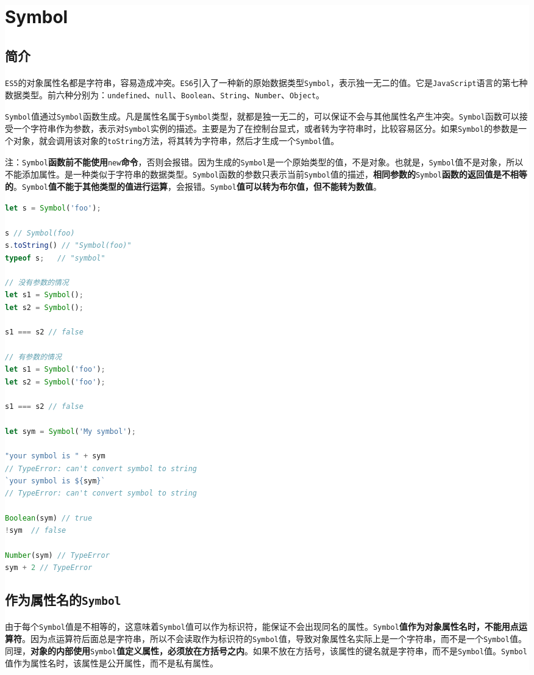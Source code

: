 # Symbol

## 简介

`ES5`的对象属性名都是字符串，容易造成冲突。`ES6`引入了一种新的原始数据类型`Symbol`，表示独一无二的值。它是`JavaScript`语言的第七种数据类型。前六种分别为：`undefined`、`null`、`Boolean`、`String`、`Number`、`Object`。

`Symbol`值通过`Symbol`函数生成。凡是属性名属于`Symbol`类型，就都是独一无二的，可以保证不会与其他属性名产生冲突。`Symbol`函数可以接受一个字符串作为参数，表示对`Symbol`实例的描述。主要是为了在控制台显式，或者转为字符串时，比较容易区分。如果`Symbol`的参数是一个对象，就会调用该对象的`toString`方法，将其转为字符串，然后才生成一个`Symbol`值。

注：`Symbol`**函数前不能使用**`new`**命令**，否则会报错。因为生成的`Symbol`是一个原始类型的值，不是对象。也就是，`Symbol`值不是对象，所以不能添加属性。是一种类似于字符串的数据类型。`Symbol`函数的参数只表示当前`Symbol`值的描述，**相同参数的**`Symbol`**函数的返回值是不相等的**。`Symbol`**值不能于其他类型的值进行运算**，会报错。`Symbol`**值可以转为布尔值，但不能转为数值**。

```js
let s = Symbol('foo');

s // Symbol(foo)
s.toString() // "Symbol(foo)"
typeof s;   // "symbol"

// 没有参数的情况
let s1 = Symbol();
let s2 = Symbol();

s1 === s2 // false

// 有参数的情况
let s1 = Symbol('foo');
let s2 = Symbol('foo');

s1 === s2 // false

let sym = Symbol('My symbol');

"your symbol is " + sym
// TypeError: can't convert symbol to string
`your symbol is ${sym}`
// TypeError: can't convert symbol to string

Boolean(sym) // true
!sym  // false

Number(sym) // TypeError
sym + 2 // TypeError
```

## 作为属性名的`Symbol`

由于每个`Symbol`值是不相等的，这意味着`Symbol`值可以作为标识符，能保证不会出现同名的属性。`Symbol`**值作为对象属性名时，不能用点运算符**。因为点运算符后面总是字符串，所以不会读取作为标识符的`Symbol`值，导致对象属性名实际上是一个字符串，而不是一个`Symbol`值。同理，**对象的内部使用**`Symbol`**值定义属性，必须放在方括号之内**。如果不放在方括号，该属性的键名就是字符串，而不是`Symbol`值。`Symbol`值作为属性名时，该属性是公开属性，而不是私有属性。
